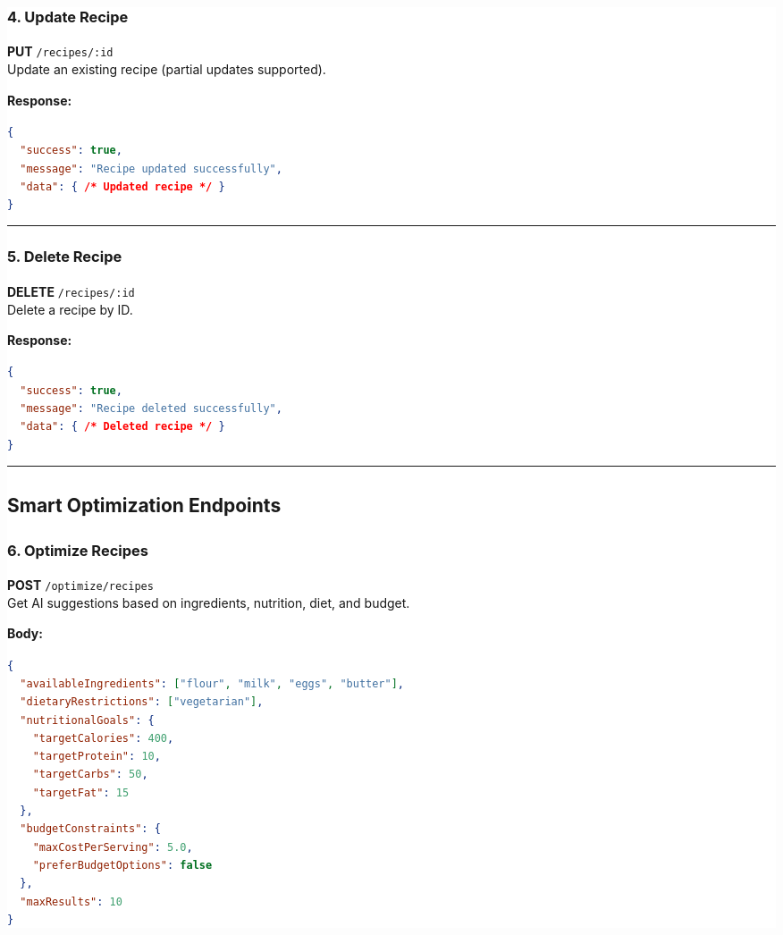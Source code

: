 
### 4. Update Recipe

**PUT** `/recipes/:id`  
Update an existing recipe (partial updates supported).

**Response:**
```json
{
  "success": true,
  "message": "Recipe updated successfully",
  "data": { /* Updated recipe */ }
}
```

---

### 5. Delete Recipe

**DELETE** `/recipes/:id`  
Delete a recipe by ID.

**Response:**
```json
{
  "success": true,
  "message": "Recipe deleted successfully",
  "data": { /* Deleted recipe */ }
}
```

---

## Smart Optimization Endpoints

### 6. Optimize Recipes

**POST** `/optimize/recipes`  
Get AI suggestions based on ingredients, nutrition, diet, and budget.

**Body:**
```json
{
  "availableIngredients": ["flour", "milk", "eggs", "butter"],
  "dietaryRestrictions": ["vegetarian"],
  "nutritionalGoals": {
    "targetCalories": 400,
    "targetProtein": 10,
    "targetCarbs": 50,
    "targetFat": 15
  },
  "budgetConstraints": {
    "maxCostPerServing": 5.0,
    "preferBudgetOptions": false
  },
  "maxResults": 10
}
```
